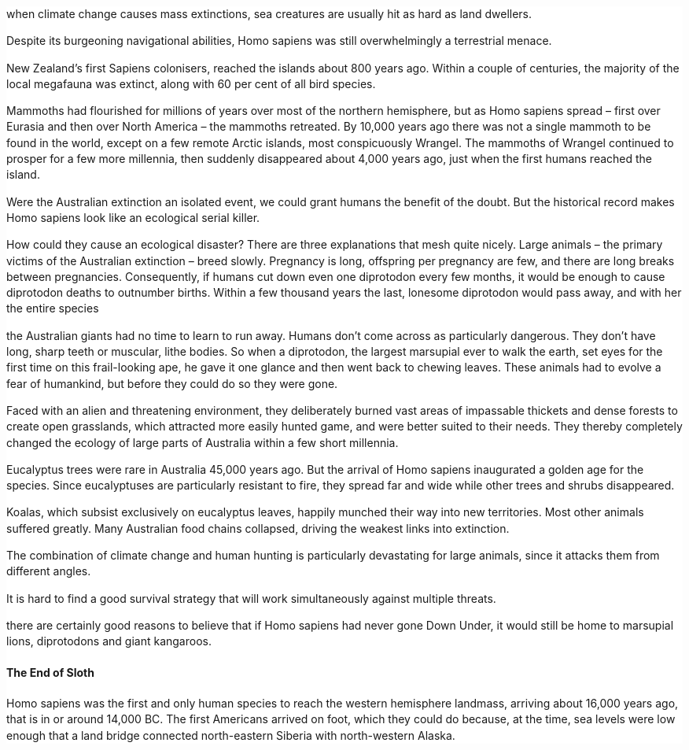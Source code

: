 when climate change causes mass extinctions, sea creatures are usually hit as hard as land dwellers.

Despite its burgeoning navigational abilities, Homo sapiens was still overwhelmingly a terrestrial menace.

New Zealand’s first Sapiens colonisers, reached the islands about 800 years ago. Within a couple of centuries, the majority of the local megafauna was extinct, along with 60 per cent of all bird species.

Mammoths had flourished for millions of years over most of the northern hemisphere, but as Homo sapiens spread – first over Eurasia and then over North America – the mammoths retreated. By 10,000 years ago there was not a single mammoth to be found in the world, except on a few remote Arctic islands, most conspicuously Wrangel. The mammoths of Wrangel continued to prosper for a few more millennia, then suddenly disappeared about 4,000 years ago, just when the first humans reached the island.

Were the Australian extinction an isolated event, we could grant humans the benefit of the doubt. But the historical record makes Homo sapiens look like an ecological serial killer.

How could they cause an ecological disaster? There are three explanations that mesh quite nicely. Large animals – the primary victims of the Australian extinction – breed slowly. Pregnancy is long, offspring per pregnancy are few, and there are long breaks between pregnancies. Consequently, if humans cut down even one diprotodon every few months, it would be enough to cause diprotodon deaths to outnumber births. Within a few thousand years the last, lonesome diprotodon would pass away, and with her the entire species

the Australian giants had no time to learn to run away. Humans don’t come across as particularly dangerous. They don’t have long, sharp teeth or muscular, lithe bodies. So when a diprotodon, the largest marsupial ever to walk the earth, set eyes for the first time on this frail-looking ape, he gave it one glance and then went back to chewing leaves. These animals had to evolve a fear of humankind, but before they could do so they were gone.

Faced with an alien and threatening environment, they deliberately burned vast areas of impassable thickets and dense forests to create open grasslands, which attracted more easily hunted game, and were better suited to their needs. They thereby completely changed the ecology of large parts of Australia within a few short millennia.

Eucalyptus trees were rare in Australia 45,000 years ago. But the arrival of Homo sapiens inaugurated a golden age for the species. Since eucalyptuses are particularly resistant to fire, they spread far and wide while other trees and shrubs disappeared.

Koalas, which subsist exclusively on eucalyptus leaves, happily munched their way into new territories. Most other animals suffered greatly. Many Australian food chains collapsed, driving the weakest links into extinction.

The combination of climate change and human hunting is particularly devastating for large animals, since it attacks them from different angles. 

It is hard to find a good survival strategy that will work simultaneously against multiple threats.

there are certainly good reasons to believe that if Homo sapiens had never gone Down Under, it would still be home to marsupial lions, diprotodons and giant kangaroos.

#### The End of Sloth

Homo sapiens was the first and only human species to reach the western hemisphere landmass, arriving about 16,000 years ago, that is in or around 14,000 BC. The first Americans arrived on foot, which they could do because, at the time, sea levels were low enough that a land bridge connected north-eastern Siberia with north-western Alaska.
